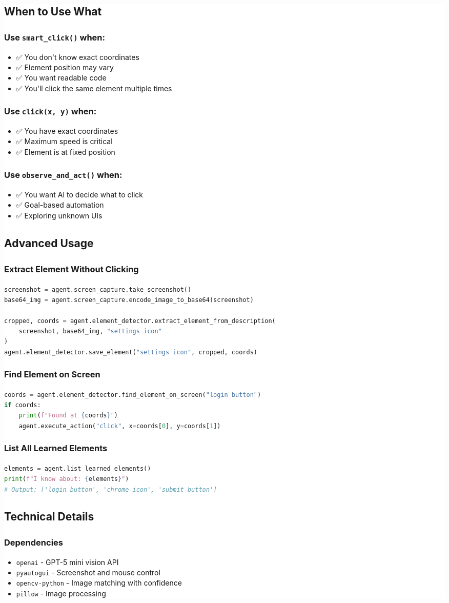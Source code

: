 ## When to Use What

### Use `smart_click()` when:
- ✅ You don't know exact coordinates
- ✅ Element position may vary
- ✅ You want readable code
- ✅ You'll click the same element multiple times

### Use `click(x, y)` when:
- ✅ You have exact coordinates
- ✅ Maximum speed is critical
- ✅ Element is at fixed position

### Use `observe_and_act()` when:
- ✅ You want AI to decide what to click
- ✅ Goal-based automation
- ✅ Exploring unknown UIs

## Advanced Usage

### Extract Element Without Clicking
```python
screenshot = agent.screen_capture.take_screenshot()
base64_img = agent.screen_capture.encode_image_to_base64(screenshot)

cropped, coords = agent.element_detector.extract_element_from_description(
    screenshot, base64_img, "settings icon"
)
agent.element_detector.save_element("settings icon", cropped, coords)
```

### Find Element on Screen
```python
coords = agent.element_detector.find_element_on_screen("login button")
if coords:
    print(f"Found at {coords}")
    agent.execute_action("click", x=coords[0], y=coords[1])
```

### List All Learned Elements
```python
elements = agent.list_learned_elements()
print(f"I know about: {elements}")
# Output: ['login button', 'chrome icon', 'submit button']
```

## Technical Details

### Dependencies
- `openai` - GPT-5 mini vision API
- `pyautogui` - Screenshot and mouse control
- `opencv-python` - Image matching with confidence
- `pillow` - Image processing
